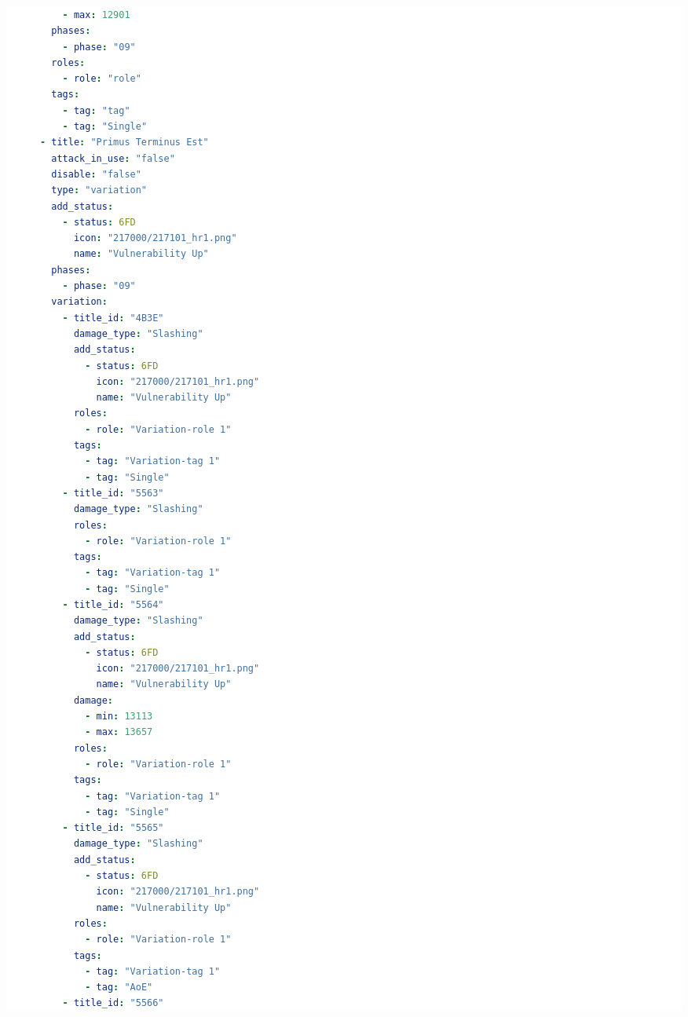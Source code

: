 ```yaml
          - max: 12901
        phases:
          - phase: "09"
        roles:
          - role: "role"
        tags:
          - tag: "tag"
          - tag: "Single"
      - title: "Primus Terminus Est"
        attack_in_use: "false"
        disable: "false"
        type: "variation"
        add_status:
          - status: 6FD
            icon: "217000/217101_hr1.png"
            name: "Vulnerability Up"
        phases:
          - phase: "09"
        variation:
          - title_id: "4B3E"
            damage_type: "Slashing"
            add_status:
              - status: 6FD
                icon: "217000/217101_hr1.png"
                name: "Vulnerability Up"
            roles:
              - role: "Variation-role 1"
            tags:
              - tag: "Variation-tag 1"
              - tag: "Single"
          - title_id: "5563"
            damage_type: "Slashing"
            roles:
              - role: "Variation-role 1"
            tags:
              - tag: "Variation-tag 1"
              - tag: "Single"
          - title_id: "5564"
            damage_type: "Slashing"
            add_status:
              - status: 6FD
                icon: "217000/217101_hr1.png"
                name: "Vulnerability Up"
            damage:
              - min: 13113
              - max: 13657
            roles:
              - role: "Variation-role 1"
            tags:
              - tag: "Variation-tag 1"
              - tag: "Single"
          - title_id: "5565"
            damage_type: "Slashing"
            add_status:
              - status: 6FD
                icon: "217000/217101_hr1.png"
                name: "Vulnerability Up"
            roles:
              - role: "Variation-role 1"
            tags:
              - tag: "Variation-tag 1"
              - tag: "AoE"
          - title_id: "5566"
```